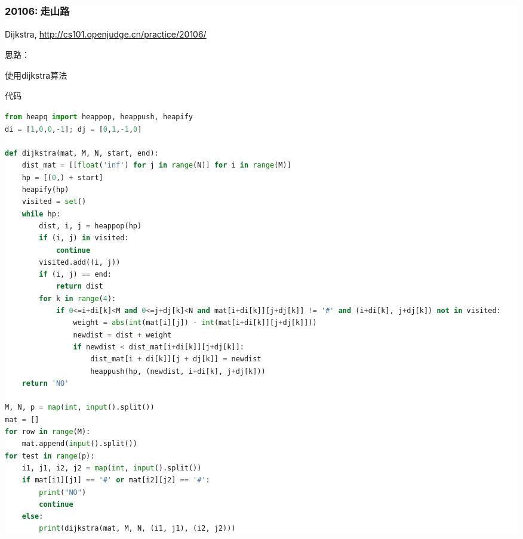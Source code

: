 




### 20106: 走山路

Dijkstra, http://cs101.openjudge.cn/practice/20106/



思路：

使用dijkstra算法

代码

```python
from heapq import heappop, heappush, heapify
di = [1,0,0,-1]; dj = [0,1,-1,0]

def dijkstra(mat, M, N, start, end):
    dist_mat = [[float('inf') for j in range(N)] for i in range(M)]
    hp = [(0,) + start]
    heapify(hp)
    visited = set()
    while hp:
        dist, i, j = heappop(hp)
        if (i, j) in visited:
            continue
        visited.add((i, j))
        if (i, j) == end:
            return dist
        for k in range(4):
            if 0<=i+di[k]<M and 0<=j+dj[k]<N and mat[i+di[k]][j+dj[k]] != '#' and (i+di[k], j+dj[k]) not in visited:
                weight = abs(int(mat[i][j]) - int(mat[i+di[k]][j+dj[k]]))
                newdist = dist + weight
                if newdist < dist_mat[i+di[k]][j+dj[k]]:
                    dist_mat[i + di[k]][j + dj[k]] = newdist
                    heappush(hp, (newdist, i+di[k], j+dj[k]))
    return 'NO'

M, N, p = map(int, input().split())
mat = []
for row in range(M):
    mat.append(input().split())
for test in range(p):
    i1, j1, i2, j2 = map(int, input().split())
    if mat[i1][j1] == '#' or mat[i2][j2] == '#':
        print("NO")
        continue
    else:
        print(dijkstra(mat, M, N, (i1, j1), (i2, j2)))
```

